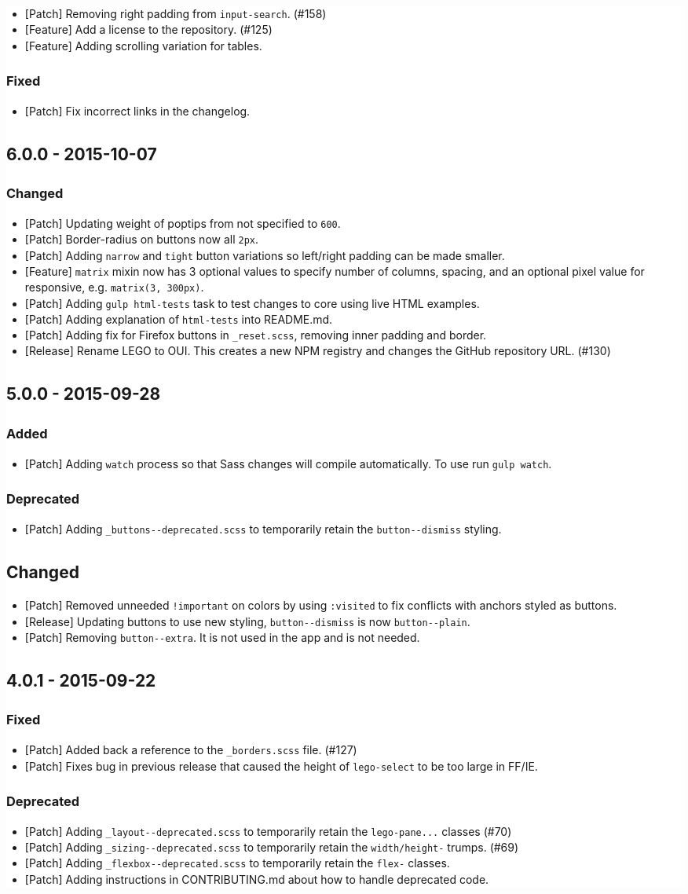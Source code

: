 - [Patch] Removing right padding from `input-search`. (#158)
- [Feature] Add a license to the repository. (#125)
- [Feature] Adding scrolling variation for tables.

### Fixed
- [Patch] Fix incorrect links in the changelog.

## 6.0.0 - 2015-10-07
### Changed
- [Patch] Updating weight of poptips from not specified to `600`.
- [Patch] Border-radius on buttons now all `2px`.
- [Patch] Adding `narrow` and `tight` button variations so left/right padding can be made smaller.
- [Feature] `matrix` mixin now has 3 optional values to specify number of columns, spacing, and an optional pixel value for responsive, e.g. `matrix(3, 300px)`.
- [Patch] Adding `gulp html-tests` task to test changes to core using live HTML examples.
- [Patch] Adding explanation of `html-tests` into README.md.
- [Patch] Adding fix for Firefox buttons in `_reset.scss`, removing inner padding and border.
- [Release] Rename LEGO to OUI. This creates a new NPM registry and changes the GitHub repository URL. (#130)

## 5.0.0 - 2015-09-28
### Added
- [Patch] Adding `watch` process so that Sass changes will compile automatically. To use run `gulp watch`.

### Deprecated
- [Patch] Adding `_buttons--deprecated.scss` to temporarily retain the `button--dismiss` styling.

## Changed
- [Patch] Removed unneeded `!important` on colors by using `:visited` to fix conflicts with anchors styled as buttons.
- [Release] Updating buttons to use new styling, `button--dismiss` is now `button--plain`.
- [Patch] Removing `button--extra`. It is not used in the app and is not needed.

## 4.0.1 - 2015-09-22
### Fixed
- [Patch] Added back a reference to the `_borders.scss` file. (#127)
- [Patch] Fixes bug in previous release that caused the height of `lego-select` to be too large in FF/IE.

### Deprecated
- [Patch] Adding `_layout--deprecated.scss` to temporarily retain the `lego-pane...` classes (#70)
- [Patch] Adding `_sizing--deprecated.scss` to temporarily retain the `width/height-` trumps. (#69)
- [Patch] Adding `_flexbox--deprecated.scss` to temporarily retain the `flex-` classes.
- [Patch] Adding instructions in CONTRIBUTING.md about how to handle deprecated code.
